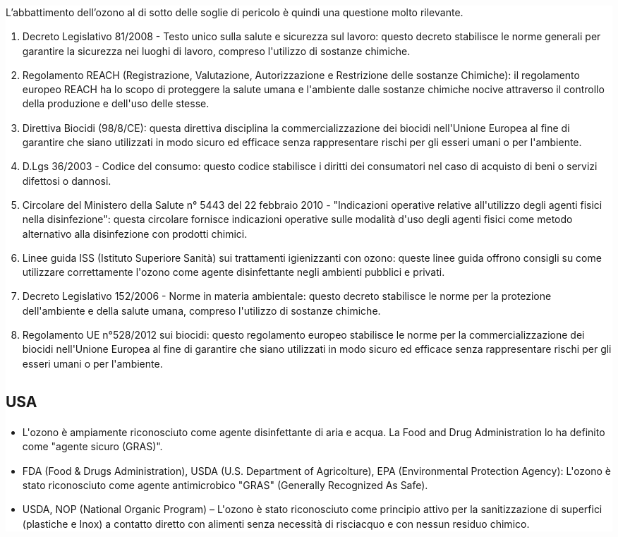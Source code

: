 L’abbattimento dell’ozono al di sotto delle soglie di pericolo è quindi una questione molto rilevante.








1. Decreto Legislativo 81/2008 - Testo unico sulla salute e sicurezza sul lavoro: questo decreto stabilisce le norme generali per garantire la sicurezza nei luoghi di lavoro, compreso l'utilizzo di sostanze chimiche.

2. Regolamento REACH (Registrazione, Valutazione, Autorizzazione e Restrizione delle sostanze Chimiche): il regolamento europeo REACH ha lo scopo di proteggere la salute umana e l'ambiente dalle sostanze chimiche nocive attraverso il controllo della produzione e dell'uso delle stesse.

3. Direttiva Biocidi (98/8/CE): questa direttiva disciplina la commercializzazione dei biocidi nell'Unione Europea al fine di garantire che siano utilizzati in modo sicuro ed efficace senza rappresentare rischi per gli esseri umani o per l'ambiente.

4. D.Lgs 36/2003 - Codice del consumo: questo codice stabilisce i diritti dei consumatori nel caso di acquisto di beni o servizi difettosi o dannosi.

5. Circolare del Ministero della Salute n° 5443 del 22 febbraio 2010 - "Indicazioni operative relative all'utilizzo degli agenti fisici nella disinfezione": questa circolare fornisce indicazioni operative sulle modalità d'uso degli agenti fisici come metodo alternativo alla disinfezione con prodotti chimici.

6. Linee guida ISS (Istituto Superiore Sanità) sui trattamenti igienizzanti con ozono: queste linee guida offrono consigli su come utilizzare correttamente l'ozono come agente disinfettante negli ambienti pubblici e privati.

7. Decreto Legislativo 152/2006 - Norme in materia ambientale: questo decreto stabilisce le norme per la protezione dell'ambiente e della salute umana, compreso l'utilizzo di sostanze chimiche.

10. Regolamento UE n°528/2012 sui biocidi: questo regolamento europeo stabilisce le norme per la commercializzazione dei biocidi nell'Unione Europea al fine di garantire che siano utilizzati in modo sicuro ed efficace senza rappresentare rischi per gli esseri umani o per l'ambiente.


## USA

- L'ozono è ampiamente riconosciuto come agente disinfettante di aria e acqua. La Food and Drug Administration lo ha definito come "agente sicuro (GRAS)".



- FDA (Food & Drugs Administration), USDA (U.S. Department of Agricolture), EPA (Environmental Protection Agency): L'ozono è stato riconosciuto come agente antimicrobico "GRAS" (Generally Recognized As Safe).

- USDA, NOP (National Organic Program) – L'ozono è stato riconosciuto come principio attivo per la sanitizzazione di superfici (plastiche e Inox) a contatto diretto con alimenti senza necessità di risciacquo e con nessun residuo chimico.
